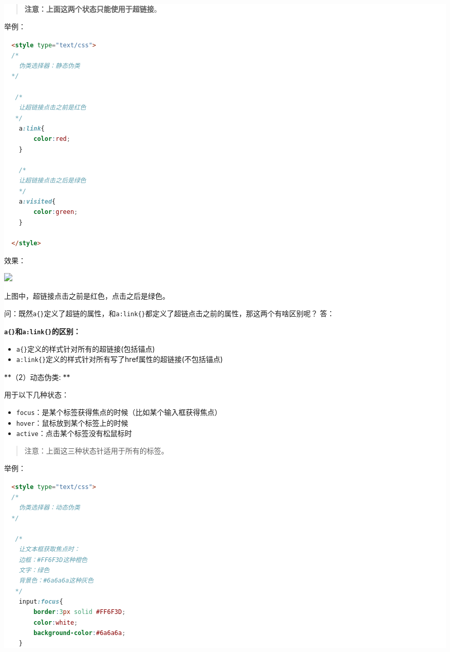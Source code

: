  > **注意：上面这两个状态只能使用于超链接**。

举例：

```html
  <style type="text/css">
  /*
	伪类选择器：静态伪类
  */

   /*
	让超链接点击之前是红色
   */
	a:link{
		color:red; 
	}

	/*
	让超链接点击之后是绿色
    */
	a:visited{
		color:green; 
	}

  </style>
```

效果：

![](http://7sby7r.com1.z0.glb.clouddn.com/2015-10-03-css-01.gif)

上图中，超链接点击之前是红色，点击之后是绿色。

						  
问：既然`a{}`定义了超链的属性，和`a:link{}`都定义了超链点击之前的属性，那这两个有啥区别呢？
答：

**`a{}`和`a:link{}`的区别：**

 - `a{}`定义的样式针对所有的超链接(包括锚点)
 - `a:link{}`定义的样式针对所有写了href属性的超链接(不包括锚点)

**（2）动态伪类: **

用于以下几种状态：
 - `focus`：是某个标签获得焦点的时候（比如某个输入框获得焦点）
 - `hover`：鼠标放到某个标签上的时候 
 - `active`：点击某个标签没有松鼠标时

 > 注意：上面这三种状态针适用于所有的标签。

举例：

```html
  <style type="text/css">
  /*
	伪类选择器：动态伪类
  */

   /*
	让文本框获取焦点时：
	边框：#FF6F3D这种橙色
	文字：绿色
	背景色：#6a6a6a这种灰色
   */
	input:focus{
		border:3px solid #FF6F3D;
		color:white;
		background-color:#6a6a6a;
	}
```